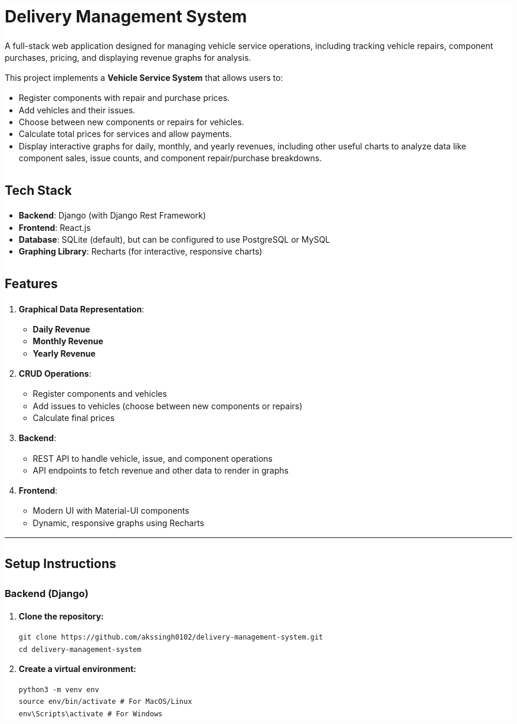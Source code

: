 # Delivery Management System

A full-stack web application designed for managing vehicle service operations, including tracking vehicle repairs, component purchases, pricing, and displaying revenue graphs for analysis.

This project implements a **Vehicle Service System** that allows users to:
- Register components with repair and purchase prices.
- Add vehicles and their issues.
- Choose between new components or repairs for vehicles.
- Calculate total prices for services and allow payments.
- Display interactive graphs for daily, monthly, and yearly revenues, including other useful charts to analyze data like component sales, issue counts, and component repair/purchase breakdowns.

## Tech Stack

- **Backend**: Django (with Django Rest Framework)
- **Frontend**: React.js
- **Database**: SQLite (default), but can be configured to use PostgreSQL or MySQL
- **Graphing Library**: Recharts (for interactive, responsive charts)

## Features

1. **Graphical Data Representation**:
   - **Daily Revenue**
   - **Monthly Revenue**
   - **Yearly Revenue**

2. **CRUD Operations**:
   - Register components and vehicles
   - Add issues to vehicles (choose between new components or repairs)
   - Calculate final prices

3. **Backend**:
   - REST API to handle vehicle, issue, and component operations
   - API endpoints to fetch revenue and other data to render in graphs

4. **Frontend**:
   - Modern UI with Material-UI components
   - Dynamic, responsive graphs using Recharts

---

## Setup Instructions

### Backend (Django)
1. **Clone the repository:**
   ```
   git clone https://github.com/akssingh0102/delivery-management-system.git
   cd delivery-management-system
   ```

2. **Create a virtual environment:**
   ```
   python3 -m venv env
   source env/bin/activate # For MacOS/Linux
   env\Scripts\activate # For Windows
   ```
